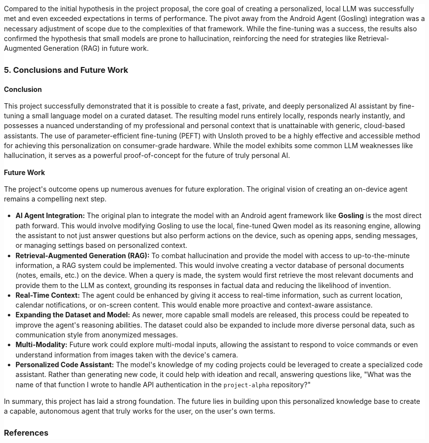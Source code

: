 Compared to the initial hypothesis in the project proposal, the core goal of creating a personalized, local LLM was successfully met and even exceeded expectations in terms of performance. The pivot away from the Android Agent (Gosling) integration was a necessary adjustment of scope due to the complexities of that framework. While the fine-tuning was a success, the results also confirmed the hypothesis that small models are prone to hallucination, reinforcing the need for strategies like Retrieval-Augmented Generation (RAG) in future work.

### **5. Conclusions and Future Work**

**Conclusion**

This project successfully demonstrated that it is possible to create a fast, private, and deeply personalized AI assistant by fine-tuning a small language model on a curated dataset. The resulting model runs entirely locally, responds nearly instantly, and possesses a nuanced understanding of my professional and personal context that is unattainable with generic, cloud-based assistants. The use of parameter-efficient fine-tuning (PEFT) with Unsloth proved to be a highly effective and accessible method for achieving this personalization on consumer-grade hardware. While the model exhibits some common LLM weaknesses like hallucination, it serves as a powerful proof-of-concept for the future of truly personal AI.

**Future Work**

The project's outcome opens up numerous avenues for future exploration. The original vision of creating an on-device agent remains a compelling next step.
*   **AI Agent Integration:** The original plan to integrate the model with an Android agent framework like **Gosling** is the most direct path forward. This would involve modifying Gosling to use the local, fine-tuned Qwen model as its reasoning engine, allowing the assistant to not just answer questions but also perform actions on the device, such as opening apps, sending messages, or managing settings based on personalized context.
*   **Retrieval-Augmented Generation (RAG):** To combat hallucination and provide the model with access to up-to-the-minute information, a RAG system could be implemented. This would involve creating a vector database of personal documents (notes, emails, etc.) on the device. When a query is made, the system would first retrieve the most relevant documents and provide them to the LLM as context, grounding its responses in factual data and reducing the likelihood of invention.
*   **Real-Time Context:** The agent could be enhanced by giving it access to real-time information, such as current location, calendar notifications, or on-screen content. This would enable more proactive and context-aware assistance.
*   **Expanding the Dataset and Model:** As newer, more capable small models are released, this process could be repeated to improve the agent's reasoning abilities. The dataset could also be expanded to include more diverse personal data, such as communication style from anonymized messages.
*   **Multi-Modality:** Future work could explore multi-modal inputs, allowing the assistant to respond to voice commands or even understand information from images taken with the device's camera.
*   **Personalized Code Assistant:** The model's knowledge of my coding projects could be leveraged to create a specialized code assistant. Rather than generating new code, it could help with ideation and recall, answering questions like, "What was the name of that function I wrote to handle API authentication in the `project-alpha` repository?"

In summary, this project has laid a strong foundation. The future lies in building upon this personalized knowledge base to create a capable, autonomous agent that truly works for the user, on the user's own terms.

### **References**
